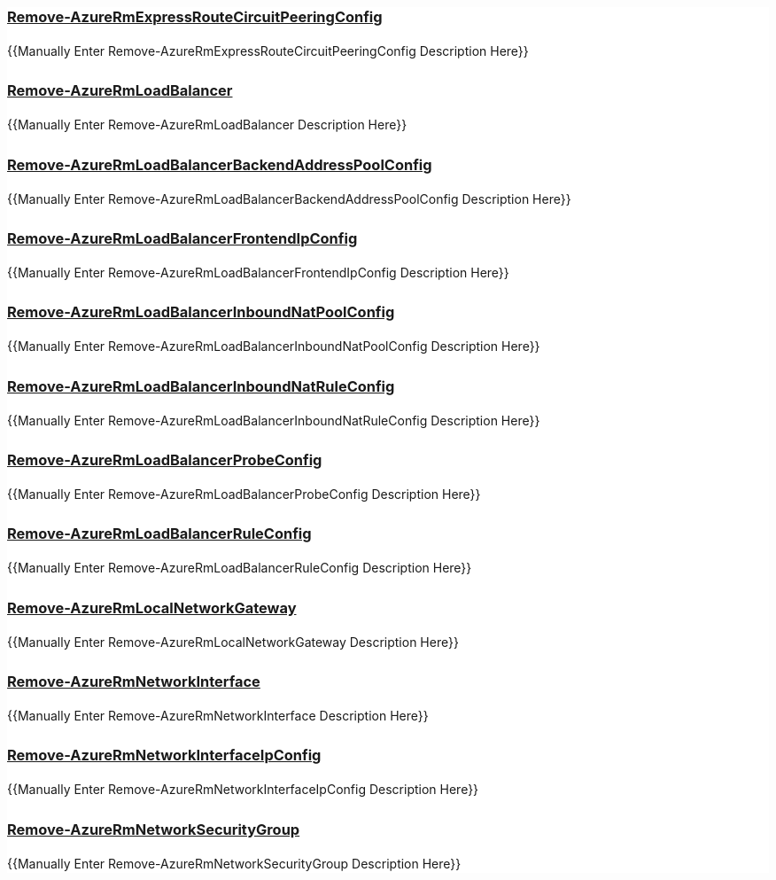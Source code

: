 ### [Remove-AzureRmExpressRouteCircuitPeeringConfig](Remove-AzureRmExpressRouteCircuitPeeringConfig.md)
{{Manually Enter Remove-AzureRmExpressRouteCircuitPeeringConfig Description Here}}

### [Remove-AzureRmLoadBalancer](Remove-AzureRmLoadBalancer.md)
{{Manually Enter Remove-AzureRmLoadBalancer Description Here}}

### [Remove-AzureRmLoadBalancerBackendAddressPoolConfig](Remove-AzureRmLoadBalancerBackendAddressPoolConfig.md)
{{Manually Enter Remove-AzureRmLoadBalancerBackendAddressPoolConfig Description Here}}

### [Remove-AzureRmLoadBalancerFrontendIpConfig](Remove-AzureRmLoadBalancerFrontendIpConfig.md)
{{Manually Enter Remove-AzureRmLoadBalancerFrontendIpConfig Description Here}}

### [Remove-AzureRmLoadBalancerInboundNatPoolConfig](Remove-AzureRmLoadBalancerInboundNatPoolConfig.md)
{{Manually Enter Remove-AzureRmLoadBalancerInboundNatPoolConfig Description Here}}

### [Remove-AzureRmLoadBalancerInboundNatRuleConfig](Remove-AzureRmLoadBalancerInboundNatRuleConfig.md)
{{Manually Enter Remove-AzureRmLoadBalancerInboundNatRuleConfig Description Here}}

### [Remove-AzureRmLoadBalancerProbeConfig](Remove-AzureRmLoadBalancerProbeConfig.md)
{{Manually Enter Remove-AzureRmLoadBalancerProbeConfig Description Here}}

### [Remove-AzureRmLoadBalancerRuleConfig](Remove-AzureRmLoadBalancerRuleConfig.md)
{{Manually Enter Remove-AzureRmLoadBalancerRuleConfig Description Here}}

### [Remove-AzureRmLocalNetworkGateway](Remove-AzureRmLocalNetworkGateway.md)
{{Manually Enter Remove-AzureRmLocalNetworkGateway Description Here}}

### [Remove-AzureRmNetworkInterface](Remove-AzureRmNetworkInterface.md)
{{Manually Enter Remove-AzureRmNetworkInterface Description Here}}

### [Remove-AzureRmNetworkInterfaceIpConfig](Remove-AzureRmNetworkInterfaceIpConfig.md)
{{Manually Enter Remove-AzureRmNetworkInterfaceIpConfig Description Here}}

### [Remove-AzureRmNetworkSecurityGroup](Remove-AzureRmNetworkSecurityGroup.md)
{{Manually Enter Remove-AzureRmNetworkSecurityGroup Description Here}}
